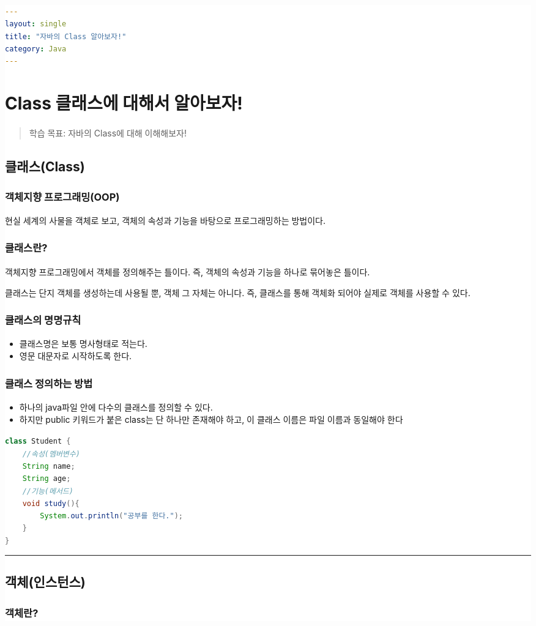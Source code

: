 ```yaml
---
layout: single
title: "자바의 Class 알아보자!"
category: Java
---
```


# Class 클래스에 대해서 알아보자!

> 학습 목표: 자바의 Class에 대해 이해해보자!

## 클래스(Class)

### 객체지향 프로그래밍(OOP)

현실 세계의 사물을 객체로 보고, 객체의 속성과 기능을 바탕으로 프로그래밍하는 방법이다.

### 클래스란?

객체지향 프로그래밍에서 객체를 정의해주는 틀이다. 즉, 객체의 속성과 기능을 하나로 묶어놓은 틀이다.

클래스는 단지 객체를 생성하는데 사용될 뿐, 객체 그 자체는 아니다. 즉, 클래스를 통해 객체화 되어야 실제로 객체를 사용할 수 있다.

### 클래스의 명명규칙

- 클래스명은 보통 명사형태로 적는다.
- 영문 대문자로 시작하도록 한다.

### 클래스 정의하는 방법

- 하나의 java파일 안에 다수의 클래스를 정의할 수 있다.
- 하지만 public 키워드가 붙은 class는 단 하나만 존재해야 하고, 이 클래스 이름은 파일 이름과 동일해야 한다

```java
class Student {
	//속성(멤버변수)
	String name;
	String age;
	//기능(메서드)
	void study(){
		System.out.println("공부를 한다.");
	}
}
```

---

## 객체(인스턴스)

### 객체란?
